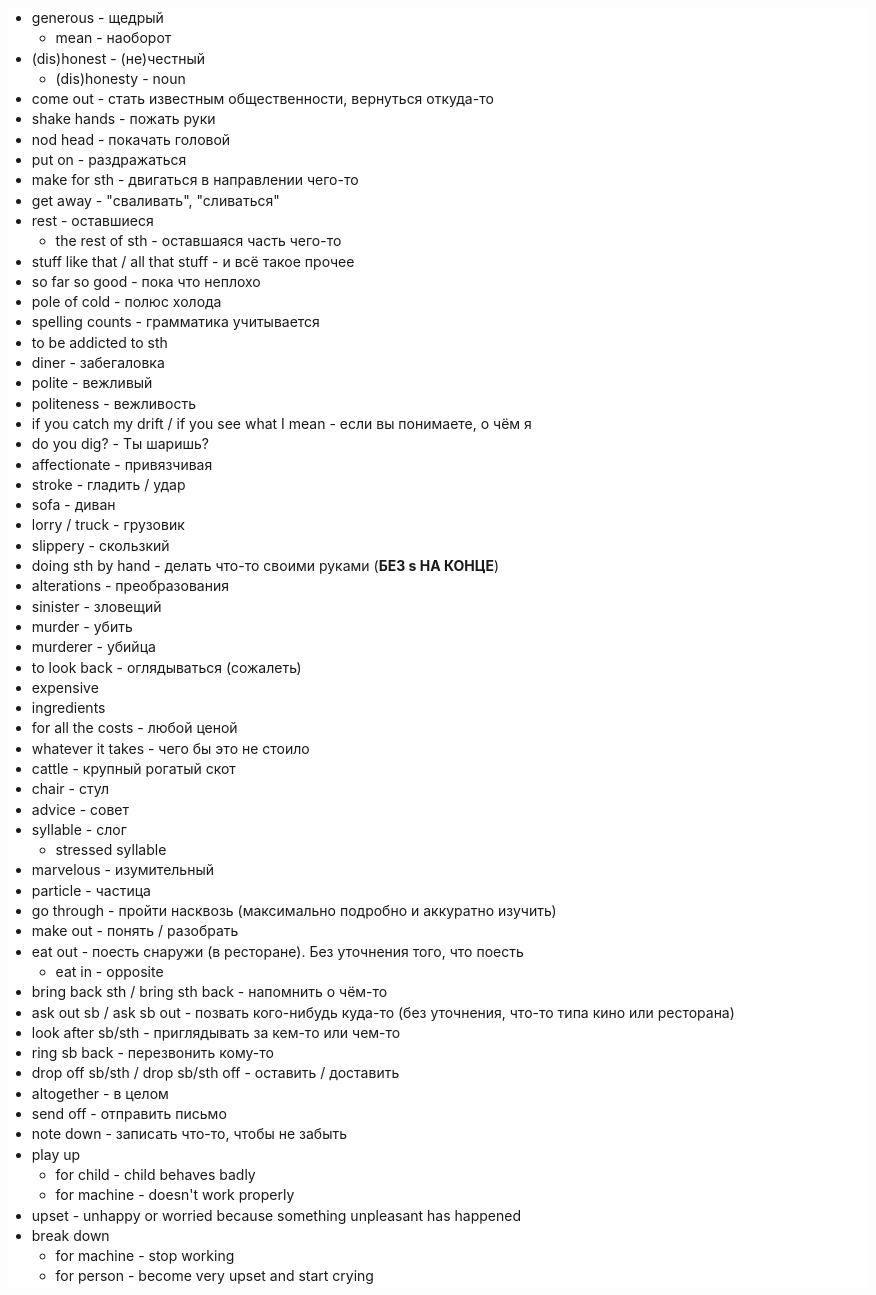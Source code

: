 - generous - щедрый
  - mean - наоборот
- (dis)honest - (не)честный
  - (dis)honesty - noun
- come out - стать известным общественности, вернуться откуда-то
- shake hands - пожать руки
- nod head - покачать головой
- put on - раздражаться
- make for sth - двигаться в направлении чего-то
- get away - "сваливать", "сливаться"
- rest - оставшиеся
  - the rest of sth - оставшаяся часть чего-то
- stuff like that / all that stuff - и всё такое прочее
- so far so good - пока что неплохо
- pole of cold - полюс холода
- spelling counts - грамматика учитывается
- to be addicted to sth
- diner - забегаловка
- polite - вежливый
- politeness - вежливость
- if you catch my drift / if you see what I mean - если вы понимаете, о чём я 
- do you dig? - Ты шаришь?
- affectionate - привязчивая
- stroke - гладить / удар
- sofa - диван
- lorry / truck - грузовик
- slippery - скользкий
- doing sth by hand - делать что-то своими руками (**БЕЗ s НА КОНЦЕ**)
- alterations - преобразования
- sinister - зловещий
- murder - убить
- murderer - убийца
- to look back - оглядываться (сожалеть)
- expensive
- ingredients
- for all the costs - любой ценой
- whatever it takes - чего бы это не стоило
- cattle - крупный рогатый скот
- chair - стул
- advice - совет
- syllable - слог
  - stressed syllable
- marvelous - изумительный
- particle - частица
- go through - пройти насквозь (максимально подробно и аккуратно изучить)
- make out - понять / разобрать
- eat out - поесть снаружи (в ресторане). Без уточнения того, что поесть
  - eat in - opposite
- bring back sth / bring sth back - напомнить о чём-то
- ask out sb / ask sb out - позвать кого-нибудь куда-то (без уточнения, что-то типа кино или ресторана)
- look after sb/sth - приглядывать за кем-то или чем-то
- ring sb back - перезвонить кому-то
- drop off sb/sth / drop sb/sth off - оставить / доставить
- altogether - в целом
- send off - отправить письмо
- note down - записать что-то, чтобы не забыть
- play up
  - for child - child behaves badly
  - for machine - doesn't work properly
- upset - unhappy or worried because something unpleasant has happened
- break down
  - for machine - stop working
  - for person - become very upset and start crying